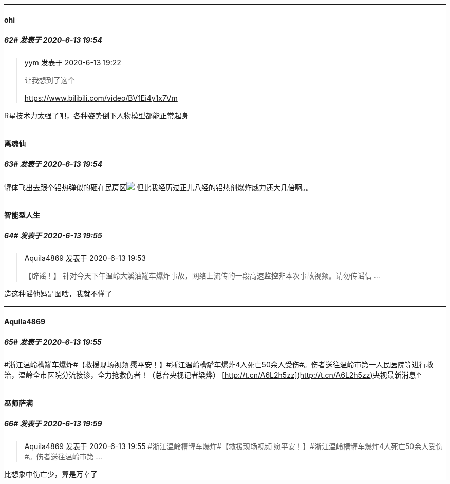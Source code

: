 -----

####  ohi  
##### 62#       发表于 2020-6-13 19:54


<blockquote><a href="httphttps://bbs.saraba1st.com/2b/forum.php?mod=redirect&amp;goto=findpost&amp;pid=47791583&amp;ptid=1941491" target="_blank">yym 发表于 2020-6-13 19:22</a>

让我想到了这个


https://www.bilibili.com/video/BV1Ei4y1x7Vm</blockquote>
R星技术力太强了吧，各种姿势倒下人物模型都能正常起身


-----

####  离魂仙  
##### 63#       发表于 2020-6-13 19:54


罐体飞出去跟个铝热弹似的砸在民房区<img src="https://static.saraba1st.com/image/smiley/face2017/111.png" referrerpolicy="no-referrer">
但比我经历过正儿八经的铝热剂爆炸威力还大几倍啊。。


-----

####  智能型人生  
##### 64#       发表于 2020-6-13 19:55


<blockquote><a href="httphttps://bbs.saraba1st.com/2b/forum.php?mod=redirect&amp;goto=findpost&amp;pid=47791966&amp;ptid=1941491" target="_blank">Aquila4869 发表于 2020-6-13 19:53</a>

【辟谣！】 针对今天下午温岭大溪油罐车爆炸事故，网络上流传的一段高速监控非本次事故视频。请勿传谣信 ...</blockquote>
造这种谣他妈是图啥，我就不懂了


-----

####  Aquila4869  
##### 65#       发表于 2020-6-13 19:55


#浙江温岭槽罐车爆炸#【救援现场视频 愿平安！】#浙江温岭槽罐车爆炸4人死亡50余人受伤#。伤者送往温岭市第一人民医院等进行救治，温岭全市医院分流接诊，全力抢救伤者！（总台央视记者梁烨） [http://t.cn/A6L2h5zz](http://t.cn/A6L2h5zz) ​​​
央视最新消息↑


-----

####  巫师萨满  
##### 66#       发表于 2020-6-13 19:59


<blockquote><a href="httphttps://bbs.saraba1st.com/2b/forum.php?mod=redirect&amp;goto=findpost&amp;pid=47792007&amp;ptid=1941491" target="_blank">Aquila4869 发表于 2020-6-13 19:55</a>
#浙江温岭槽罐车爆炸#【救援现场视频 愿平安！】#浙江温岭槽罐车爆炸4人死亡50余人受伤#。伤者送往温岭市第 ...</blockquote>
比想象中伤亡少，算是万幸了
